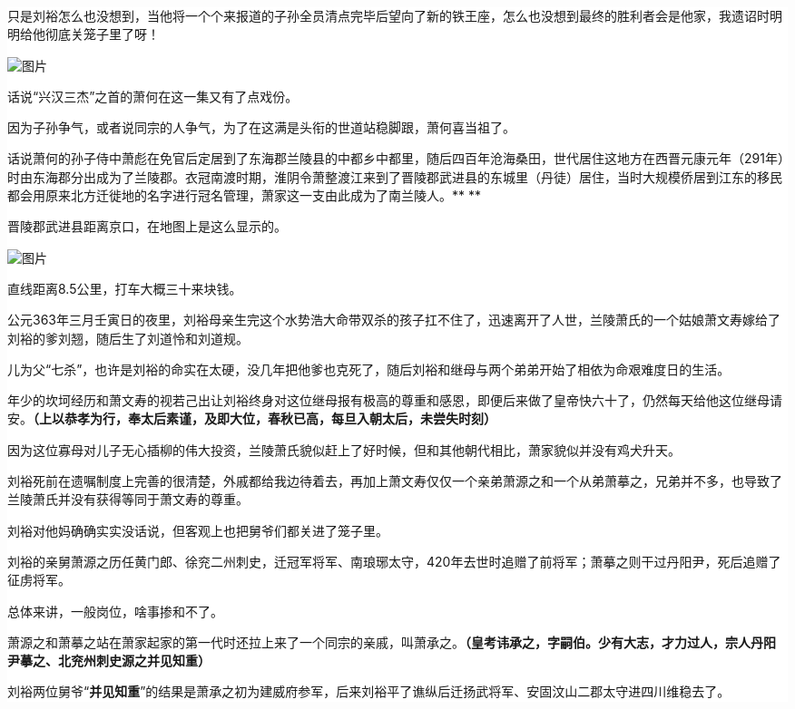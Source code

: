 

只是刘裕怎么也没想到，当他将一个个来报道的子孙全员清点完毕后望向了新的铁王座，怎么也没想到最终的胜利者会是他家，我遗诏时明明给他彻底关笼子里了呀！



![图片](../img/第82战：冰血暴.assets/640-20220428152514220.gif)



话说“兴汉三杰”之首的萧何在这一集又有了点戏份。



因为子孙争气，或者说同宗的人争气，为了在这满是头衔的世道站稳脚跟，萧何喜当祖了。



话说萧何的孙子侍中萧彪在免官后定居到了东海郡兰陵县的中都乡中都里，随后四百年沧海桑田，世代居住这地方在西晋元康元年（291年）时由东海郡分出成为了兰陵郡。衣冠南渡时期，淮阴令萧整渡江来到了晋陵郡武进县的东城里（丹徒）居住，当时大规模侨居到江东的移民都会用原来北方迁徙地的名字进行冠名管理，萧家这一支由此成为了南兰陵人。**
**



晋陵郡武进县距离京口，在地图上是这么显示的。



![图片](../img/第82战：冰血暴.assets/640-20220428152507414.jpeg)



直线距离8.5公里，打车大概三十来块钱。



公元363年三月壬寅日的夜里，刘裕母亲生完这个水势浩大命带双杀的孩子扛不住了，迅速离开了人世，兰陵萧氏的一个姑娘萧文寿嫁给了刘裕的爹刘翘，随后生了刘道怜和刘道规。



儿为父“七杀”，也许是刘裕的命实在太硬，没几年把他爹也克死了，随后刘裕和继母与两个弟弟开始了相依为命艰难度日的生活。



年少的坎坷经历和萧文寿的视若己出让刘裕终身对这位继母报有极高的尊重和感恩，即便后来做了皇帝快六十了，仍然每天给他这位继母请安。**（上以恭孝为行，奉太后素谨，及即大位，春秋已高，每旦入朝太后，未尝失时刻）**



因为这位寡母对儿子无心插柳的伟大投资，兰陵萧氏貌似赶上了好时候，但和其他朝代相比，萧家貌似并没有鸡犬升天。



刘裕死前在遗嘱制度上完善的很清楚，外戚都给我边待着去，再加上萧文寿仅仅一个亲弟萧源之和一个从弟萧摹之，兄弟并不多，也导致了兰陵萧氏并没有获得等同于萧文寿的尊重。



刘裕对他妈确确实实没话说，但客观上也把舅爷们都关进了笼子里。



刘裕的亲舅萧源之历任黄门郎、徐兖二州刺史，迁冠军将军、南琅琊太守，420年去世时追赠了前将军；萧摹之则干过丹阳尹，死后追赠了征虏将军。



总体来讲，一般岗位，啥事掺和不了。



萧源之和萧摹之站在萧家起家的第一代时还拉上来了一个同宗的亲戚，叫萧承之。**（皇考讳承之，字嗣伯。少有大志，才力过人，宗人丹阳尹摹之、北兖州刺史源之并见知重）**



刘裕两位舅爷“**并见知重**”的结果是萧承之初为建威府参军，后来刘裕平了谯纵后迁扬武将军、安固汶山二郡太守进四川维稳去了。
